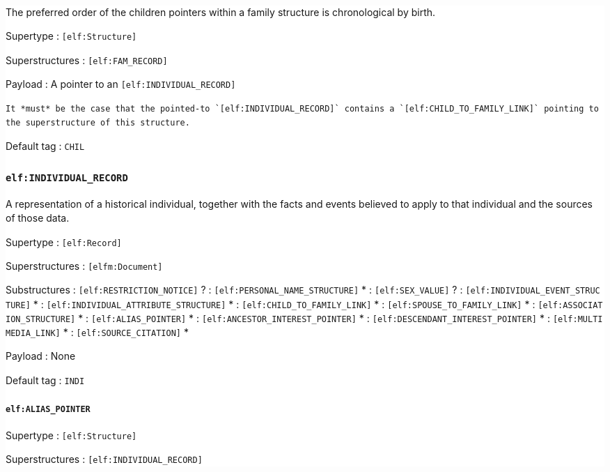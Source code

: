 The preferred order of the children pointers within a family structure is chronological by birth. 

Supertype
:   `[elf:Structure]`

Superstructures
:   `[elf:FAM_RECORD]`

Payload
:   A pointer to an `[elf:INDIVIDUAL_RECORD]`

    It *must* be the case that the pointed-to `[elf:INDIVIDUAL_RECORD]` contains a `[elf:CHILD_TO_FAMILY_LINK]` pointing to the superstructure of this structure.

Default tag
:   `CHIL`

### `elf:INDIVIDUAL_RECORD`

A representation of a historical individual, together with the facts and events believed to apply to that individual and the sources of those data.

Supertype
:   `[elf:Record]`

Superstructures
:   `[elfm:Document]`

Substructures
:   `[elf:RESTRICTION_NOTICE]` ?
:   `[elf:PERSONAL_NAME_STRUCTURE]` \*
:   `[elf:SEX_VALUE]` ?
:   `[elf:INDIVIDUAL_EVENT_STRUCTURE]` \*
:   `[elf:INDIVIDUAL_ATTRIBUTE_STRUCTURE]` \*
:   `[elf:CHILD_TO_FAMILY_LINK]` \*
:   `[elf:SPOUSE_TO_FAMILY_LINK]` \*
:   `[elf:ASSOCIATION_STRUCTURE]` \*
:   `[elf:ALIAS_POINTER]` \*
:   `[elf:ANCESTOR_INTEREST_POINTER]` \*
:   `[elf:DESCENDANT_INTEREST_POINTER]` \*
:   `[elf:MULTIMEDIA_LINK]` \*
:   `[elf:SOURCE_CITATION]` \*

Payload
:   None

Default tag
:   `INDI`


#### `elf:ALIAS_POINTER`

Supertype
:   `[elf:Structure]`

Superstructures
:   `[elf:INDIVIDUAL_RECORD]`
